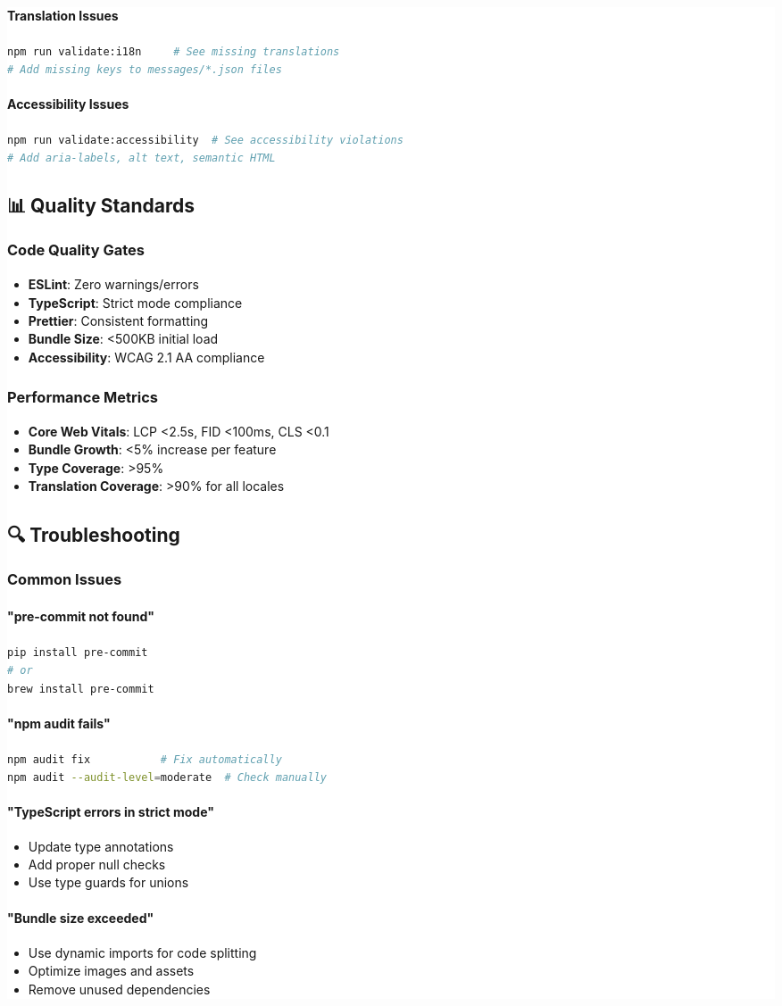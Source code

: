 #### Translation Issues
```bash
npm run validate:i18n     # See missing translations
# Add missing keys to messages/*.json files
```

#### Accessibility Issues
```bash
npm run validate:accessibility  # See accessibility violations
# Add aria-labels, alt text, semantic HTML
```

## 📊 Quality Standards

### Code Quality Gates
- **ESLint**: Zero warnings/errors
- **TypeScript**: Strict mode compliance
- **Prettier**: Consistent formatting
- **Bundle Size**: <500KB initial load
- **Accessibility**: WCAG 2.1 AA compliance

### Performance Metrics
- **Core Web Vitals**: LCP <2.5s, FID <100ms, CLS <0.1
- **Bundle Growth**: <5% increase per feature
- **Type Coverage**: >95%
- **Translation Coverage**: >90% for all locales

## 🔍 Troubleshooting

### Common Issues

#### "pre-commit not found"
```bash
pip install pre-commit
# or
brew install pre-commit
```

#### "npm audit fails"
```bash
npm audit fix           # Fix automatically
npm audit --audit-level=moderate  # Check manually
```

#### "TypeScript errors in strict mode"
- Update type annotations
- Add proper null checks
- Use type guards for unions

#### "Bundle size exceeded"
- Use dynamic imports for code splitting
- Optimize images and assets
- Remove unused dependencies
